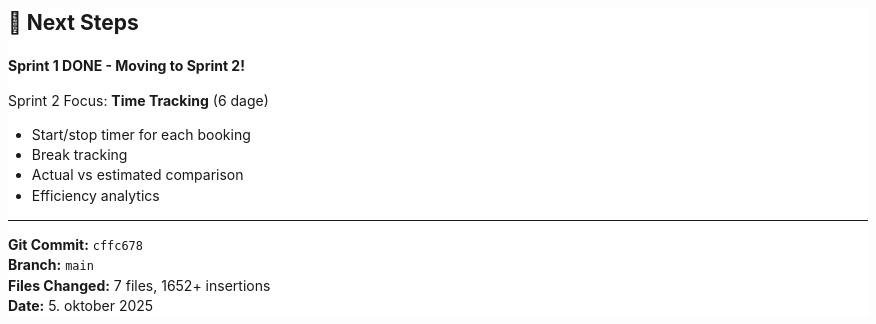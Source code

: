 ## 🚀 Next Steps

**Sprint 1 DONE - Moving to Sprint 2!**

Sprint 2 Focus: **Time Tracking** (6 dage)

- Start/stop timer for each booking
- Break tracking
- Actual vs estimated comparison
- Efficiency analytics

---

**Git Commit:** `cffc678`  
**Branch:** `main`  
**Files Changed:** 7 files, 1652+ insertions  
**Date:** 5. oktober 2025
